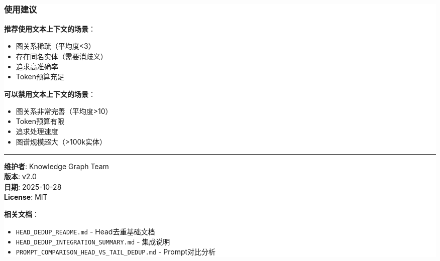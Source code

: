 ### 使用建议

**推荐使用文本上下文的场景**：
- 图关系稀疏（平均度<3）
- 存在同名实体（需要消歧义）
- 追求高准确率
- Token预算充足

**可以禁用文本上下文的场景**：
- 图关系非常完善（平均度>10）
- Token预算有限
- 追求处理速度
- 图谱规模超大（>100k实体）

---

**维护者**: Knowledge Graph Team  
**版本**: v2.0  
**日期**: 2025-10-28  
**License**: MIT

**相关文档**：
- `HEAD_DEDUP_README.md` - Head去重基础文档
- `HEAD_DEDUP_INTEGRATION_SUMMARY.md` - 集成说明
- `PROMPT_COMPARISON_HEAD_VS_TAIL_DEDUP.md` - Prompt对比分析
